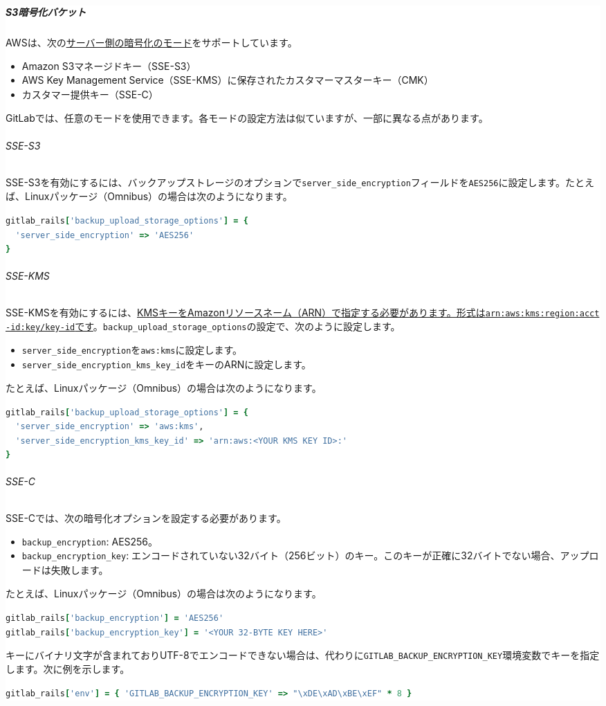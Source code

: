 ##### S3暗号化バケット

AWSは、次の[サーバー側の暗号化のモード](https://docs.aws.amazon.com/AmazonS3/latest/userguide/serv-side-encryption.html)をサポートしています。

- Amazon S3マネージドキー（SSE-S3）
- AWS Key Management Service（SSE-KMS）に保存されたカスタマーマスターキー（CMK）
- カスタマー提供キー（SSE-C）

GitLabでは、任意のモードを使用できます。各モードの設定方法は似ていますが、一部に異なる点があります。

###### SSE-S3

SSE-S3を有効にするには、バックアップストレージのオプションで`server_side_encryption`フィールドを`AES256`に設定します。たとえば、Linuxパッケージ（Omnibus）の場合は次のようになります。

```ruby
gitlab_rails['backup_upload_storage_options'] = {
  'server_side_encryption' => 'AES256'
}
```

###### SSE-KMS

SSE-KMSを有効にするには、[KMSキーをAmazonリソースネーム（ARN）で指定する必要があります。形式は`arn:aws:kms:region:acct-id:key/key-id`です](https://docs.aws.amazon.com/AmazonS3/latest/userguide/UsingKMSEncryption.html)。`backup_upload_storage_options`の設定で、次のように設定します。

- `server_side_encryption`を`aws:kms`に設定します。
- `server_side_encryption_kms_key_id`をキーのARNに設定します。

たとえば、Linuxパッケージ（Omnibus）の場合は次のようになります。

```ruby
gitlab_rails['backup_upload_storage_options'] = {
  'server_side_encryption' => 'aws:kms',
  'server_side_encryption_kms_key_id' => 'arn:aws:<YOUR KMS KEY ID>:'
}
```

###### SSE-C

SSE-Cでは、次の暗号化オプションを設定する必要があります。

- `backup_encryption`: AES256。
- `backup_encryption_key`: エンコードされていない32バイト（256ビット）のキー。このキーが正確に32バイトでない場合、アップロードは失敗します。

たとえば、Linuxパッケージ（Omnibus）の場合は次のようになります。

```ruby
gitlab_rails['backup_encryption'] = 'AES256'
gitlab_rails['backup_encryption_key'] = '<YOUR 32-BYTE KEY HERE>'
```

キーにバイナリ文字が含まれておりUTF-8でエンコードできない場合は、代わりに`GITLAB_BACKUP_ENCRYPTION_KEY`環境変数でキーを指定します。次に例を示します。

```ruby
gitlab_rails['env'] = { 'GITLAB_BACKUP_ENCRYPTION_KEY' => "\xDE\xAD\xBE\xEF" * 8 }
```
